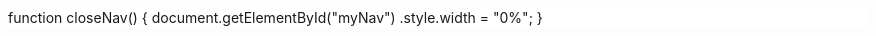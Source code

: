 function closeNav() {
 document.getElementById("myNav")
 .style.width = "0%";
}

</script>
<script>
function playvideo() {
  document.getElementById("video"demo)
    .style.width = "50%" ;
    }
function puasevideo() {
  document.getElementById("video"demo)
        .style.width="50%"
        }
    </script>
    <script> 
    function fun_name() 
    { 
    window.location.href = '
    ://?text=Message from andr; 
    }  
    </script> 
    <script>
    
    var L = 4;
    var M = 6;
    var N = L + M;
    var O = L * M;
    document.getElementById("sample")
    .innerHTML = O;
    
    </script>
    <script>
    
    var Animal = "tiger", weight = 200 ;
    document.getElementById("sample 1")
    .innerHTML = Animal + " weight is " 
    + weight + " kg ";
    
    </script>
<style>

/* Full-width input fields */

input[type=text],
input[type=password] {
    width: 100%;
    padding: 12px 20px;
    margin: 8px 0;
    display: inline-block;
    border: 1px solid #ccc;
    box-sizing: border-box;
}
